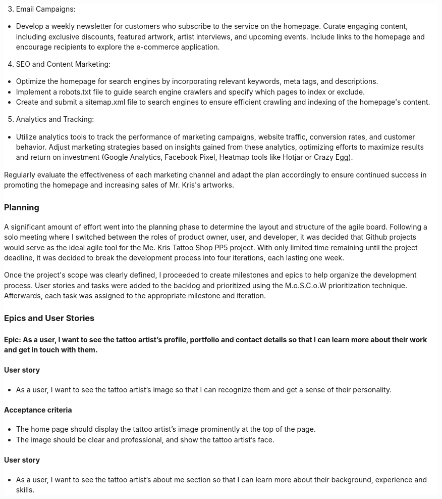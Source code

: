3. Email Campaigns:

* Develop a weekly newsletter for customers who subscribe to the service on the homepage. Curate engaging content, including exclusive discounts, featured artwork, artist interviews, and upcoming events. Include links to the homepage and encourage recipients to explore the e-commerce application.

4. SEO and Content Marketing:
* Optimize the homepage for search engines by incorporating relevant keywords, meta tags, and descriptions.
* Implement a robots.txt file to guide search engine crawlers and specify which pages to index or exclude.
* Create and submit a sitemap.xml file to search engines to ensure efficient crawling and indexing of the homepage's content.

5. Analytics and Tracking:
* Utilize analytics tools to track the performance of marketing campaigns, website traffic, conversion rates, and customer behavior. Adjust marketing strategies based on insights gained from these analytics, optimizing efforts to maximize results and return on investment (Google Analytics, Facebook Pixel, Heatmap tools like Hotjar or Crazy Egg).

Regularly evaluate the effectiveness of each marketing channel and adapt the plan accordingly to ensure continued success in promoting the homepage and increasing sales of Mr. Kris's artworks.

### Planning

A significant amount of effort went into the planning phase to determine the layout and structure of the agile board. Following a solo meeting where I switched between the roles of product owner, user, and developer, it was decided that Github projects would serve as the ideal agile tool for the Me. Kris Tattoo Shop PP5 project. With only limited time remaining until the project deadline, it was decided to break the development process into four iterations, each lasting one week.

Once the project's scope was clearly defined, I proceeded to create milestones and epics to help organize the development process. User stories and tasks were added to the backlog and prioritized using the M.o.S.C.o.W prioritization technique. Afterwards, each task was assigned to the appropriate milestone and iteration.

### Epics and User Stories

#### Epic: As a user, I want to see the tattoo artist’s profile, portfolio and contact details so that I can learn more about their work and get in touch with them.

#### User story

* As a user, I want to see the tattoo artist’s image so that I can recognize them and get a sense of their personality.

#### Acceptance criteria

* The home page should display the tattoo artist’s image prominently at the top of the page.
* The image should be clear and professional, and show the tattoo artist’s face.

#### User story

* As a user, I want to see the tattoo artist’s about me section so that I can learn more about their background, experience and skills.
